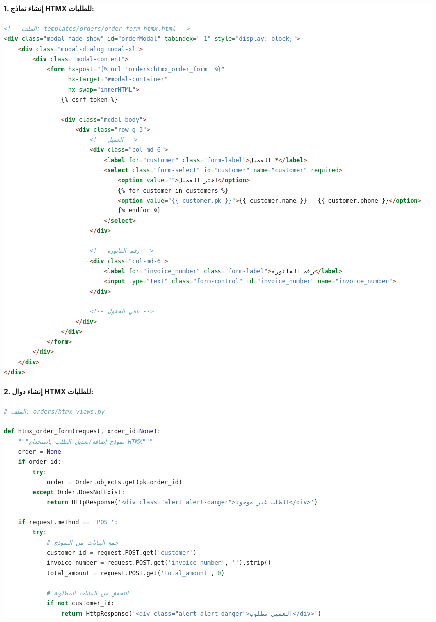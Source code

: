 #### 1. **إنشاء نماذج HTMX للطلبات:**
```html
<!-- الملف: templates/orders/order_form_htmx.html -->
<div class="modal fade show" id="orderModal" tabindex="-1" style="display: block;">
    <div class="modal-dialog modal-xl">
        <div class="modal-content">
            <form hx-post="{% url 'orders:htmx_order_form' %}"
                  hx-target="#modal-container"
                  hx-swap="innerHTML">
                {% csrf_token %}
                
                <div class="modal-body">
                    <div class="row g-3">
                        <!-- العميل -->
                        <div class="col-md-6">
                            <label for="customer" class="form-label">العميل *</label>
                            <select class="form-select" id="customer" name="customer" required>
                                <option value="">اختر العميل</option>
                                {% for customer in customers %}
                                <option value="{{ customer.pk }}">{{ customer.name }} - {{ customer.phone }}</option>
                                {% endfor %}
                            </select>
                        </div>
                        
                        <!-- رقم الفاتورة -->
                        <div class="col-md-6">
                            <label for="invoice_number" class="form-label">رقم الفاتورة</label>
                            <input type="text" class="form-control" id="invoice_number" name="invoice_number">
                        </div>
                        
                        <!-- باقي الحقول -->
                    </div>
                </div>
            </form>
        </div>
    </div>
</div>
```

#### 2. **إنشاء دوال HTMX للطلبات:**
```python
# الملف: orders/htmx_views.py

def htmx_order_form(request, order_id=None):
    """نموذج إضافة/تعديل الطلب باستخدام HTMX"""
    order = None
    if order_id:
        try:
            order = Order.objects.get(pk=order_id)
        except Order.DoesNotExist:
            return HttpResponse('<div class="alert alert-danger">الطلب غير موجود</div>')
    
    if request.method == 'POST':
        try:
            # جمع البيانات من النموذج
            customer_id = request.POST.get('customer')
            invoice_number = request.POST.get('invoice_number', '').strip()
            total_amount = request.POST.get('total_amount', 0)
            
            # التحقق من البيانات المطلوبة
            if not customer_id:
                return HttpResponse('<div class="alert alert-danger">العميل مطلوب</div>')
```